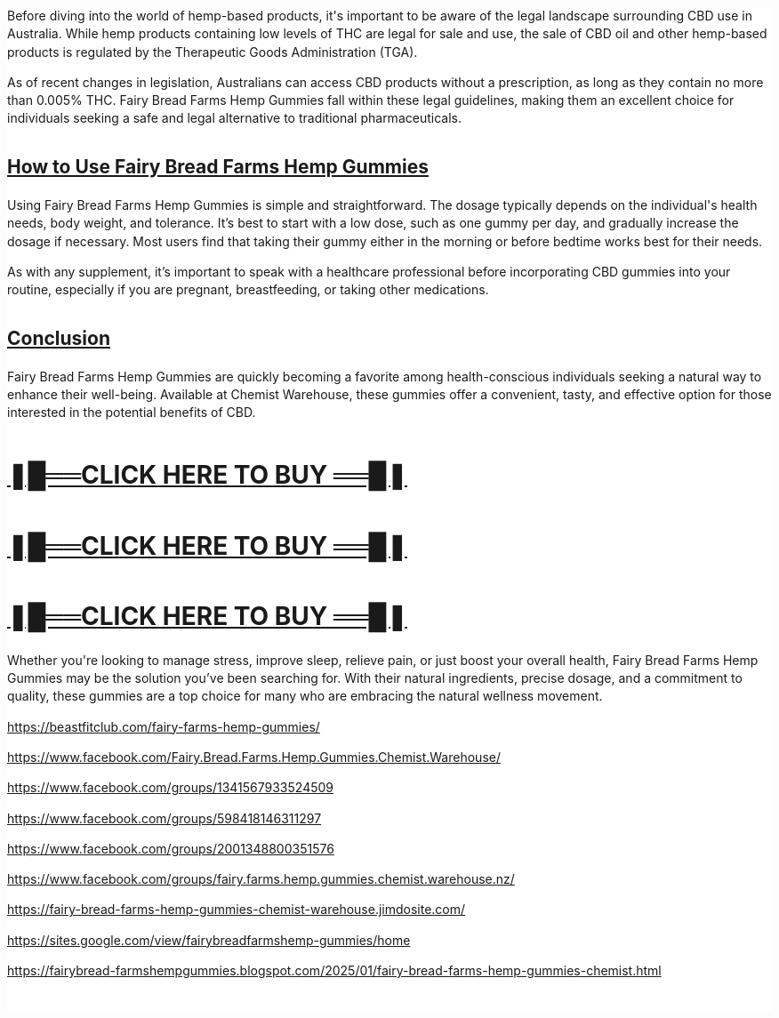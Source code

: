 <p>Before diving into the world of hemp-based products, it's important to be aware of the legal landscape surrounding CBD use in Australia. While hemp products containing low levels of THC are legal for sale and use, the sale of CBD oil and other hemp-based products is regulated by the Therapeutic Goods Administration (TGA).</p>
<p>As of recent changes in legislation, Australians can access CBD products without a prescription, as long as they contain no more than 0.005% THC. Fairy Bread Farms Hemp Gummies fall within these legal guidelines, making them an excellent choice for individuals seeking a safe and legal alternative to traditional pharmaceuticals.</p>
<h2><span style="text-decoration: underline;"><strong>How to Use Fairy Bread Farms Hemp Gummies</strong></span></h2>
<p>Using Fairy Bread Farms Hemp Gummies is simple and straightforward. The dosage typically depends on the individual's health needs, body weight, and tolerance. It&rsquo;s best to start with a low dose, such as one gummy per day, and gradually increase the dosage if necessary. Most users find that taking their gummy either in the morning or before bedtime works best for their needs.</p>
<p>As with any supplement, it&rsquo;s important to speak with a healthcare professional before incorporating CBD gummies into your routine, especially if you are pregnant, breastfeeding, or taking other medications.</p>
<h2><span style="text-decoration: underline;"><strong>Conclusion</strong></span></h2>
<p>Fairy Bread Farms Hemp Gummies are quickly becoming a favorite among health-conscious individuals seeking a natural way to enhance their well-being. Available at Chemist Warehouse, these gummies offer a convenient, tasty, and effective option for those interested in the potential benefits of CBD.</p>
<h1><a href="https://beastfitclub.com/fairy-farms-hemp-gummies/"><strong>❚█══CLICK HERE TO BUY ══█❚</strong></a></h1>
<h1><a href="https://beastfitclub.com/fairy-farms-hemp-gummies/"><strong>❚█══CLICK HERE TO BUY ══█❚</strong></a></h1>
<h1><a href="https://beastfitclub.com/fairy-farms-hemp-gummies/"><strong>❚█══CLICK HERE TO BUY ══█❚</strong></a></h1>
<p>Whether you're looking to manage stress, improve sleep, relieve pain, or just boost your overall health, Fairy Bread Farms Hemp Gummies may be the solution you&rsquo;ve been searching for. With their natural ingredients, precise dosage, and a commitment to quality, these gummies are a top choice for many who are embracing the natural wellness movement.</p>
<p><a href="https://beastfitclub.com/fairy-farms-hemp-gummies/">https://beastfitclub.com/fairy-farms-hemp-gummies/</a></p>
<p><a href="https://www.facebook.com/Fairy.Bread.Farms.Hemp.Gummies.Chemist.Warehouse/">https://www.facebook.com/Fairy.Bread.Farms.Hemp.Gummies.Chemist.Warehouse/</a></p>
<p><a href="https://www.facebook.com/groups/1341567933524509">https://www.facebook.com/groups/1341567933524509</a></p>
<p><a href="https://www.facebook.com/groups/598418146311297">https://www.facebook.com/groups/598418146311297</a></p>
<p><a href="https://www.facebook.com/groups/2001348800351576">https://www.facebook.com/groups/2001348800351576</a></p>
<p><a href="https://www.facebook.com/groups/fairy.farms.hemp.gummies.chemist.warehouse.nz/">https://www.facebook.com/groups/fairy.farms.hemp.gummies.chemist.warehouse.nz/</a></p>
<p><a href="https://fairy-bread-farms-hemp-gummies-chemist-warehouse.jimdosite.com/" target="_blank">https://fairy-bread-farms-hemp-gummies-chemist-warehouse.jimdosite.com/</a></p>
<p><a href="https://sites.google.com/view/fairybreadfarmshemp-gummies/home">https://sites.google.com/view/fairybreadfarmshemp-gummies/home</a></p>
<p><a href="https://fairybread-farmshempgummies.blogspot.com/2025/01/fairy-bread-farms-hemp-gummies-chemist.html">https://fairybread-farmshempgummies.blogspot.com/2025/01/fairy-bread-farms-hemp-gummies-chemist.html</a></p>
<p>&nbsp;</p>
